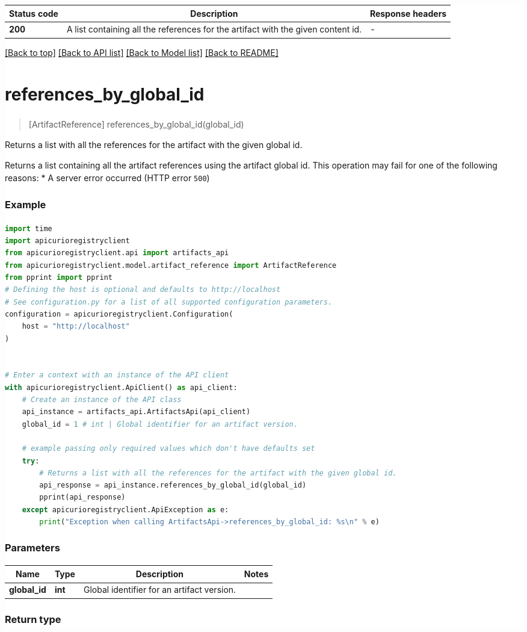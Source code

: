 | Status code | Description | Response headers |
|-------------|-------------|------------------|
**200** | A list containing all the references for the artifact with the given content id. |  -  |

[[Back to top]](#) [[Back to API list]](../README.md#documentation-for-api-endpoints) [[Back to Model list]](../README.md#documentation-for-models) [[Back to README]](../README.md)

# **references_by_global_id**
> [ArtifactReference] references_by_global_id(global_id)

Returns a list with all the references for the artifact with the given global id.

Returns a list containing all the artifact references using the artifact global id.  This operation may fail for one of the following reasons:  * A server error occurred (HTTP error `500`)

### Example


```python
import time
import apicurioregistryclient
from apicurioregistryclient.api import artifacts_api
from apicurioregistryclient.model.artifact_reference import ArtifactReference
from pprint import pprint
# Defining the host is optional and defaults to http://localhost
# See configuration.py for a list of all supported configuration parameters.
configuration = apicurioregistryclient.Configuration(
    host = "http://localhost"
)


# Enter a context with an instance of the API client
with apicurioregistryclient.ApiClient() as api_client:
    # Create an instance of the API class
    api_instance = artifacts_api.ArtifactsApi(api_client)
    global_id = 1 # int | Global identifier for an artifact version.

    # example passing only required values which don't have defaults set
    try:
        # Returns a list with all the references for the artifact with the given global id.
        api_response = api_instance.references_by_global_id(global_id)
        pprint(api_response)
    except apicurioregistryclient.ApiException as e:
        print("Exception when calling ArtifactsApi->references_by_global_id: %s\n" % e)
```


### Parameters

Name | Type | Description  | Notes
------------- | ------------- | ------------- | -------------
 **global_id** | **int**| Global identifier for an artifact version. |

### Return type
